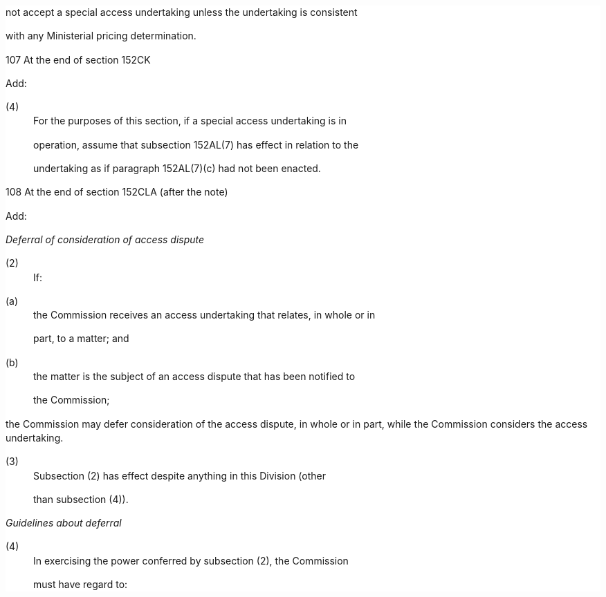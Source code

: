 not accept a special access undertaking unless the undertaking is consistent

with any Ministerial pricing determination.

 </dl></dl>

107  At the end of section&#160;152CK

Add:

<dl compact=""><dl compact="">

<dt>(4)</dt><dd>For the purposes of this section, if a special access undertaking is in

operation, assume that subsection 152AL(7) has effect in relation to the

undertaking as if paragraph 152AL(7)(c) had not been enacted.

</dd> </dl></dl>

108  At the end of section&#160;152CLA (after the note)

Add:

_Deferral of consideration of access dispute_

<dl compact=""><dl compact="">

<dt>(2)</dt><dd>If:

</dd> </dl></dl>

<dl compact=""><dl compact=""><dl compact="">

<dt>(a)</dt><dd>the Commission receives an access undertaking that relates, in whole or in

part, to a matter; and</dd>

<dt>(b)</dt><dd>the matter is the subject of an access dispute that has been notified to

the Commission;

</dd>

</dl></dl></dl>

the Commission may defer consideration of the access dispute, in whole or in part, while the Commission considers the access undertaking.

<dl compact=""><dl compact="">

<dt>(3)</dt><dd>Subsection&#160;(2) has effect despite anything in this Division (other

than subsection&#160;(4)).

</dd> </dl></dl>

_Guidelines about deferral_

<dl compact=""><dl compact="">

<dt>(4)</dt><dd>In exercising the power conferred by subsection&#160;(2), the Commission

must have regard to:
